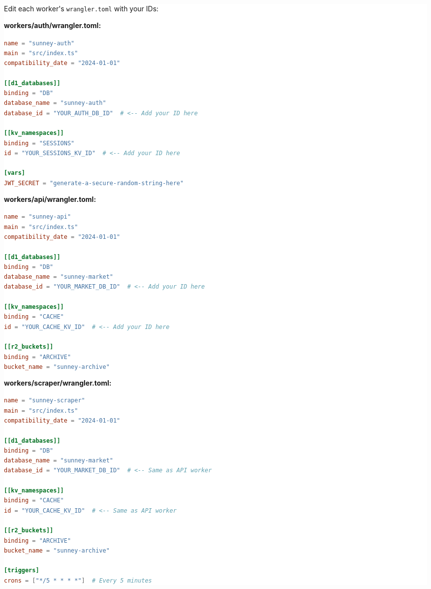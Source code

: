 Edit each worker's `wrangler.toml` with your IDs:

**workers/auth/wrangler.toml:**
```toml
name = "sunney-auth"
main = "src/index.ts"
compatibility_date = "2024-01-01"

[[d1_databases]]
binding = "DB"
database_name = "sunney-auth"
database_id = "YOUR_AUTH_DB_ID"  # <-- Add your ID here

[[kv_namespaces]]
binding = "SESSIONS"
id = "YOUR_SESSIONS_KV_ID"  # <-- Add your ID here

[vars]
JWT_SECRET = "generate-a-secure-random-string-here"
```

**workers/api/wrangler.toml:**
```toml
name = "sunney-api"
main = "src/index.ts"
compatibility_date = "2024-01-01"

[[d1_databases]]
binding = "DB"
database_name = "sunney-market"
database_id = "YOUR_MARKET_DB_ID"  # <-- Add your ID here

[[kv_namespaces]]
binding = "CACHE"
id = "YOUR_CACHE_KV_ID"  # <-- Add your ID here

[[r2_buckets]]
binding = "ARCHIVE"
bucket_name = "sunney-archive"
```

**workers/scraper/wrangler.toml:**
```toml
name = "sunney-scraper"
main = "src/index.ts"
compatibility_date = "2024-01-01"

[[d1_databases]]
binding = "DB"
database_name = "sunney-market"
database_id = "YOUR_MARKET_DB_ID"  # <-- Same as API worker

[[kv_namespaces]]
binding = "CACHE"
id = "YOUR_CACHE_KV_ID"  # <-- Same as API worker

[[r2_buckets]]
binding = "ARCHIVE"
bucket_name = "sunney-archive"

[triggers]
crons = ["*/5 * * * *"]  # Every 5 minutes
```
